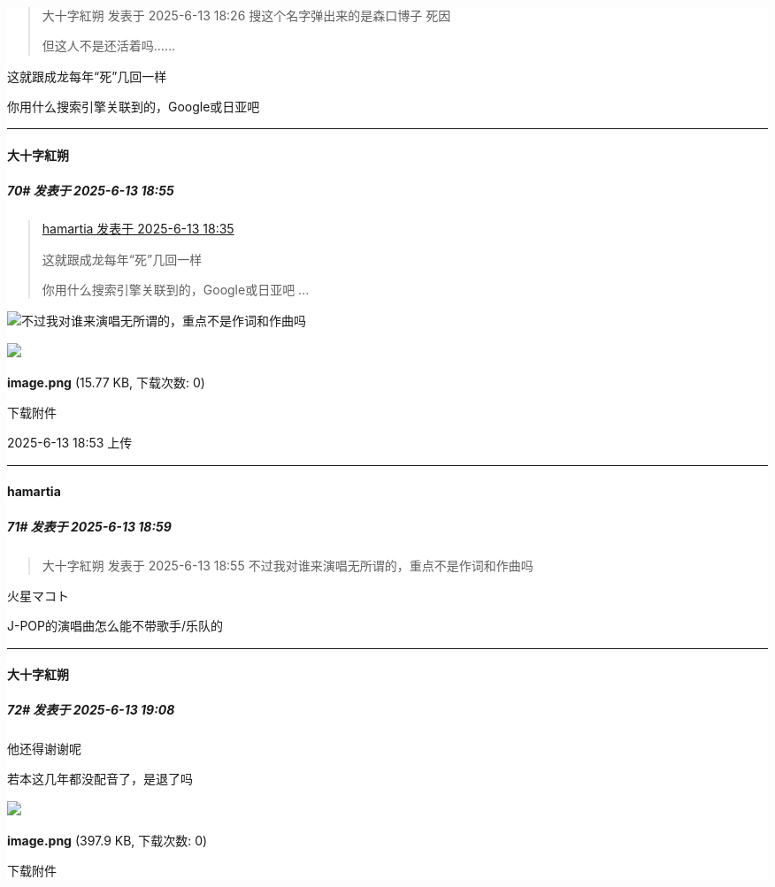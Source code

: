<blockquote>大十字紅朔 发表于 2025-6-13 18:26
搜这个名字弹出来的是森口博子 死因

但这人不是还活着吗……</blockquote>
这就跟成龙每年“死”几回一样

你用什么搜索引擎关联到的，Google或日亚吧


*****

####  大十字紅朔  
##### 70#       发表于 2025-6-13 18:55

<blockquote><a href="httphttps://stage1st.com/2b/forum.php?mod=redirect&amp;goto=findpost&amp;pid=67933390&amp;ptid=2253579" target="_blank">hamartia 发表于 2025-6-13 18:35</a>

这就跟成龙每年“死”几回一样

你用什么搜索引擎关联到的，Google或日亚吧 ...</blockquote>

<img src="https://static.stage1st.com/image/smiley/face2017/012.png" referrerpolicy="no-referrer">不过我对谁来演唱无所谓的，重点不是作词和作曲吗

<img src="https://img.stage1st.com/forum/202506/13/185332tvct04tclql0f4l0.png" referrerpolicy="no-referrer">

<strong>image.png</strong> (15.77 KB, 下载次数: 0)

下载附件

2025-6-13 18:53 上传

*****

####  hamartia  
##### 71#       发表于 2025-6-13 18:59

<blockquote>大十字紅朔 发表于 2025-6-13 18:55
不过我对谁来演唱无所谓的，重点不是作词和作曲吗</blockquote>
火星マコト

J-POP的演唱曲怎么能不带歌手/乐队的


*****

####  大十字紅朔  
##### 72#       发表于 2025-6-13 19:08

他还得谢谢呢

若本这几年都没配音了，是退了吗

<img src="https://img.stage1st.com/forum/202506/13/190752q7tx1mmct00xw2cs.png" referrerpolicy="no-referrer">

<strong>image.png</strong> (397.9 KB, 下载次数: 0)

下载附件
